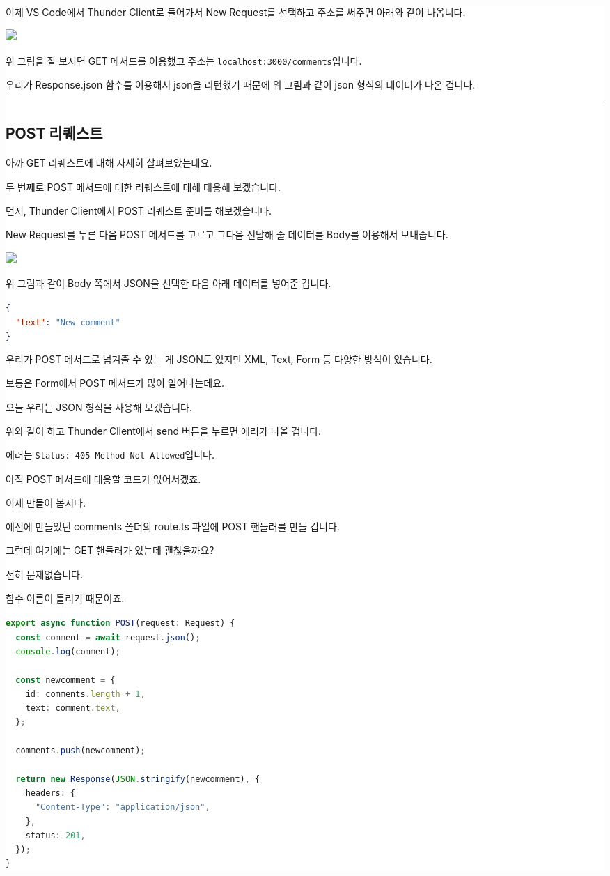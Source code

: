이제 VS Code에서 Thunder Client로 들어가서 New Request를 선택하고 주소를 써주면 아래와 같이 나옵니다.

![](https://blogger.googleusercontent.com/img/a/AVvXsEgHqBWkVYM142beXo2fPhg7-LP9uuYb1h6ynbiZun4bSh4VUBqQoIS9n6Tp4hH_Brj8viUSu17a-XO6pvQ-ksBvIAg_8N1dMQNEodv2Gq2uXVCGwHJRlmO-qr3SJOP4VNBJeekoXSZahpbZW8GQvsy0G2Wd6TxJOOels8C8K3-mAPf3AiHKxOt_IvMBDLI)

위 그림을 잘 보시면 GET 메서드를 이용했고 주소는 `localhost:3000/comments`입니다.

우리가 Response.json 함수를 이용해서 json을 리턴했기 때문에 위 그림과 같이 json 형식의 데이터가 나온 겁니다.

---

## POST 리퀘스트

아까 GET 리퀘스트에 대해 자세히 살펴보았는데요.

두 번째로 POST 메서드에 대한 리퀘스트에 대해 대응해 보겠습니다.

먼저, Thunder Client에서 POST 리퀘스트 준비를 해보겠습니다.

New Request를 누른 다음 POST 메서드를 고르고 그다음 전달해 줄 데이터를 Body를 이용해서 보내줍니다.

![](https://blogger.googleusercontent.com/img/a/AVvXsEiVryXnzUNxNgub43MSD5F1HcQrKUUY950MzQwpfwB5x25odHECO9LAolkUWWyDFFfG_WbAnWCok1v6bZilo3xjalx3lioLMWpjnpD8_iBQ6GxN7O79IkxMcUGMh5ugxLrM9RjvG8r6fe9n1uLnQGoDtSEUvHbGErjMXIoXELs1GX7RPpvuc-QvOnNwdsg)

위 그림과 같이 Body 쪽에서 JSON을 선택한 다음 아래 데이터를 넣어준 겁니다.

```json
{
  "text": "New comment"
}
```

우리가 POST 메서드로 넘겨줄 수 있는 게 JSON도 있지만 XML, Text, Form 등 다양한 방식이 있습니다.

보통은 Form에서 POST 메서드가 많이 일어나는데요.

오늘 우리는 JSON 형식을 사용해 보겠습니다.

위와 같이 하고 Thunder Client에서 send 버튼을 누르면 에러가 나올 겁니다.

에러는 `Status: 405 Method Not Allowed`입니다.

아직 POST 메서드에 대응할 코드가 없어서겠죠.

이제 만들어 봅시다.

예전에 만들었던 comments 폴더의 route.ts 파일에 POST 핸들러를 만들 겁니다.

그런데 여기에는 GET 핸들러가 있는데 괜찮을까요?

전혀 문제없습니다.

함수 이름이 틀리기 때문이죠.

```ts
export async function POST(request: Request) {
  const comment = await request.json();
  console.log(comment);

  const newcomment = {
    id: comments.length + 1,
    text: comment.text,
  };

  comments.push(newcomment);

  return new Response(JSON.stringify(newcomment), {
    headers: {
      "Content-Type": "application/json",
    },
    status: 201,
  });
}
```
